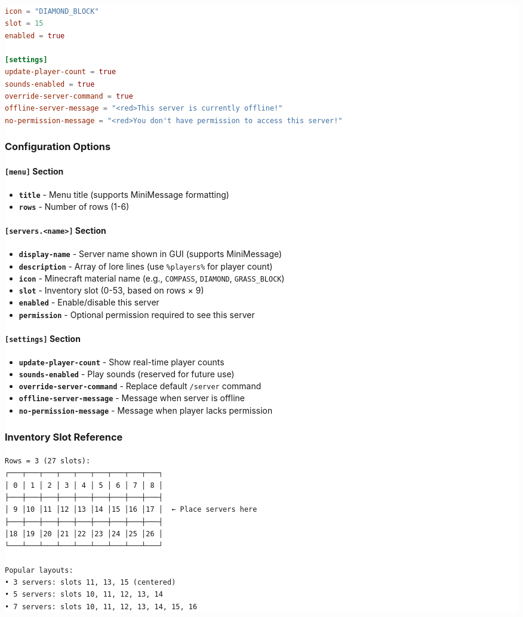 ```toml
icon = "DIAMOND_BLOCK"
slot = 15
enabled = true

[settings]
update-player-count = true
sounds-enabled = true
override-server-command = true
offline-server-message = "<red>This server is currently offline!"
no-permission-message = "<red>You don't have permission to access this server!"
```

### Configuration Options

#### `[menu]` Section
- **`title`** - Menu title (supports MiniMessage formatting)
- **`rows`** - Number of rows (1-6)

#### `[servers.<name>]` Section
- **`display-name`** - Server name shown in GUI (supports MiniMessage)
- **`description`** - Array of lore lines (use `%players%` for player count)
- **`icon`** - Minecraft material name (e.g., `COMPASS`, `DIAMOND`, `GRASS_BLOCK`)
- **`slot`** - Inventory slot (0-53, based on rows × 9)
- **`enabled`** - Enable/disable this server
- **`permission`** - Optional permission required to see this server

#### `[settings]` Section
- **`update-player-count`** - Show real-time player counts
- **`sounds-enabled`** - Play sounds (reserved for future use)
- **`override-server-command`** - Replace default `/server` command
- **`offline-server-message`** - Message when server is offline
- **`no-permission-message`** - Message when player lacks permission

### Inventory Slot Reference

```
Rows = 3 (27 slots):
┌───┬───┬───┬───┬───┬───┬───┬───┬───┐
│ 0 │ 1 │ 2 │ 3 │ 4 │ 5 │ 6 │ 7 │ 8 │
├───┼───┼───┼───┼───┼───┼───┼───┼───┤
│ 9 │10 │11 │12 │13 │14 │15 │16 │17 │  ← Place servers here
├───┼───┼───┼───┼───┼───┼───┼───┼───┤
│18 │19 │20 │21 │22 │23 │24 │25 │26 │
└───┴───┴───┴───┴───┴───┴───┴───┴───┘

Popular layouts:
• 3 servers: slots 11, 13, 15 (centered)
• 5 servers: slots 10, 11, 12, 13, 14
• 7 servers: slots 10, 11, 12, 13, 14, 15, 16
```
